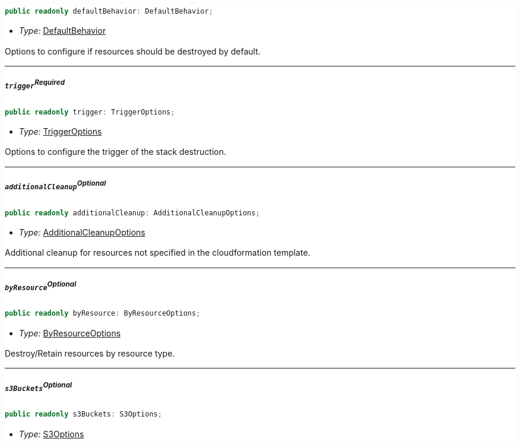 ```typescript
public readonly defaultBehavior: DefaultBehavior;
```

- *Type:* <a href="#cdk-self-destruct.DefaultBehavior">DefaultBehavior</a>

Options to configure if resources should be destroyed by default.

---

##### `trigger`<sup>Required</sup> <a name="trigger" id="cdk-self-destruct.SelfDestructProps.property.trigger"></a>

```typescript
public readonly trigger: TriggerOptions;
```

- *Type:* <a href="#cdk-self-destruct.TriggerOptions">TriggerOptions</a>

Options to configure the trigger of the stack destruction.

---

##### `additionalCleanup`<sup>Optional</sup> <a name="additionalCleanup" id="cdk-self-destruct.SelfDestructProps.property.additionalCleanup"></a>

```typescript
public readonly additionalCleanup: AdditionalCleanupOptions;
```

- *Type:* <a href="#cdk-self-destruct.AdditionalCleanupOptions">AdditionalCleanupOptions</a>

Additional cleanup for resources not specified in the cloudformation template.

---

##### `byResource`<sup>Optional</sup> <a name="byResource" id="cdk-self-destruct.SelfDestructProps.property.byResource"></a>

```typescript
public readonly byResource: ByResourceOptions;
```

- *Type:* <a href="#cdk-self-destruct.ByResourceOptions">ByResourceOptions</a>

Destroy/Retain resources by resource type.

---

##### `s3Buckets`<sup>Optional</sup> <a name="s3Buckets" id="cdk-self-destruct.SelfDestructProps.property.s3Buckets"></a>

```typescript
public readonly s3Buckets: S3Options;
```

- *Type:* <a href="#cdk-self-destruct.S3Options">S3Options</a>
